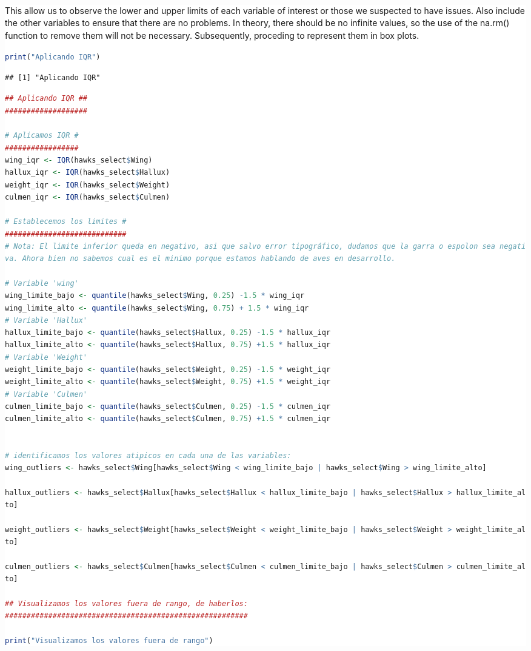 This allow us to observe the lower and upper limits of each variable of
interest or those we suspected to have issues. Also include the other
variables to ensure that there are no problems. In theory, there should
be no infinite values, so the use of the na.rm() function to remove them
will not be necessary. Subsequently, proceding to represent them in box
plots.

``` r
print("Aplicando IQR")
```

    ## [1] "Aplicando IQR"

``` r
## Aplicando IQR ##
###################

# Aplicamos IQR #
#################
wing_iqr <- IQR(hawks_select$Wing)
hallux_iqr <- IQR(hawks_select$Hallux)
weight_iqr <- IQR(hawks_select$Weight)
culmen_iqr <- IQR(hawks_select$Culmen)

# Establecemos los limites #
############################
# Nota: El limite inferior queda en negativo, asi que salvo error tipográfico, dudamos que la garra o espolon sea negativa. Ahora bien no sabemos cual es el minimo porque estamos hablando de aves en desarrollo. 

# Variable 'wing'
wing_limite_bajo <- quantile(hawks_select$Wing, 0.25) -1.5 * wing_iqr
wing_limite_alto <- quantile(hawks_select$Wing, 0.75) + 1.5 * wing_iqr 
# Variable 'Hallux'
hallux_limite_bajo <- quantile(hawks_select$Hallux, 0.25) -1.5 * hallux_iqr
hallux_limite_alto <- quantile(hawks_select$Hallux, 0.75) +1.5 * hallux_iqr 
# Variable 'Weight'
weight_limite_bajo <- quantile(hawks_select$Weight, 0.25) -1.5 * weight_iqr
weight_limite_alto <- quantile(hawks_select$Weight, 0.75) +1.5 * weight_iqr
# Variable 'Culmen'
culmen_limite_bajo <- quantile(hawks_select$Culmen, 0.25) -1.5 * culmen_iqr
culmen_limite_alto <- quantile(hawks_select$Culmen, 0.75) +1.5 * culmen_iqr


# identificamos los valores atipicos en cada una de las variables:
wing_outliers <- hawks_select$Wing[hawks_select$Wing < wing_limite_bajo | hawks_select$Wing > wing_limite_alto]

hallux_outliers <- hawks_select$Hallux[hawks_select$Hallux < hallux_limite_bajo | hawks_select$Hallux > hallux_limite_alto]

weight_outliers <- hawks_select$Weight[hawks_select$Weight < weight_limite_bajo | hawks_select$Weight > weight_limite_alto]

culmen_outliers <- hawks_select$Culmen[hawks_select$Culmen < culmen_limite_bajo | hawks_select$Culmen > culmen_limite_alto]

## Visualizamos los valores fuera de rango, de haberlos:
########################################################

print("Visualizamos los valores fuera de rango")
```
